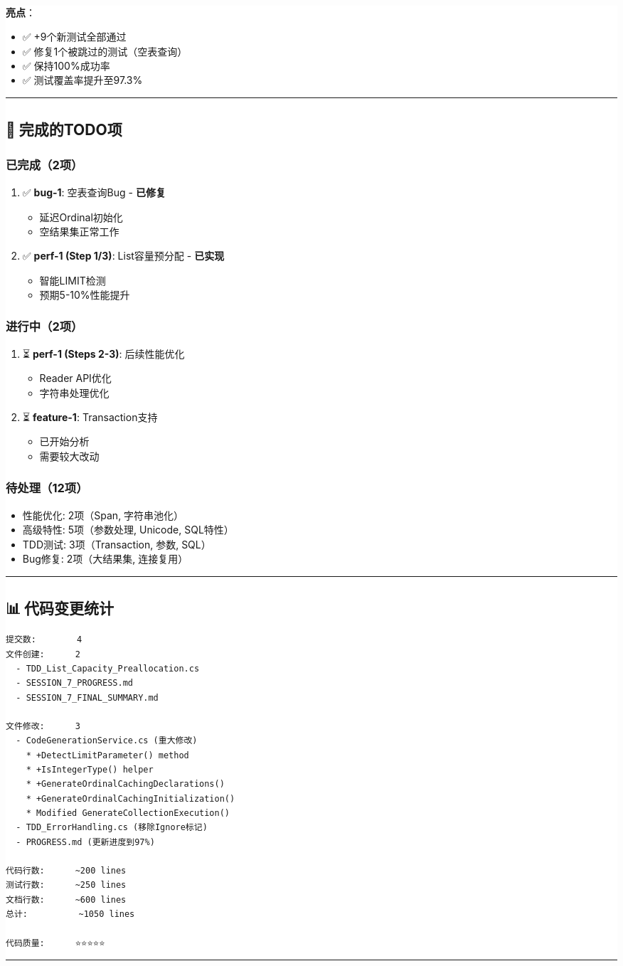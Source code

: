 **亮点**：
- ✅ +9个新测试全部通过
- ✅ 修复1个被跳过的测试（空表查询）
- ✅ 保持100%成功率
- ✅ 测试覆盖率提升至97.3%

---

## 🎯 完成的TODO项

### 已完成（2项）
1. ✅ **bug-1**: 空表查询Bug - **已修复**
   - 延迟Ordinal初始化
   - 空结果集正常工作
   
2. ✅ **perf-1 (Step 1/3)**: List容量预分配 - **已实现**
   - 智能LIMIT检测
   - 预期5-10%性能提升

### 进行中（2项）
1. ⏳ **perf-1 (Steps 2-3)**: 后续性能优化
   - Reader API优化
   - 字符串处理优化
   
2. ⏳ **feature-1**: Transaction支持
   - 已开始分析
   - 需要较大改动

### 待处理（12项）
- 性能优化: 2项（Span<T>, 字符串池化）
- 高级特性: 5项（参数处理, Unicode, SQL特性）
- TDD测试: 3项（Transaction, 参数, SQL）
- Bug修复: 2项（大结果集, 连接复用）

---

## 📊 代码变更统计

```
提交数:        4
文件创建:      2
  - TDD_List_Capacity_Preallocation.cs
  - SESSION_7_PROGRESS.md
  - SESSION_7_FINAL_SUMMARY.md

文件修改:      3
  - CodeGenerationService.cs (重大修改)
    * +DetectLimitParameter() method
    * +IsIntegerType() helper
    * +GenerateOrdinalCachingDeclarations()
    * +GenerateOrdinalCachingInitialization()
    * Modified GenerateCollectionExecution()
  - TDD_ErrorHandling.cs (移除Ignore标记)
  - PROGRESS.md (更新进度到97%)

代码行数:      ~200 lines
测试行数:      ~250 lines
文档行数:      ~600 lines
总计:          ~1050 lines

代码质量:      ⭐⭐⭐⭐⭐
```

---